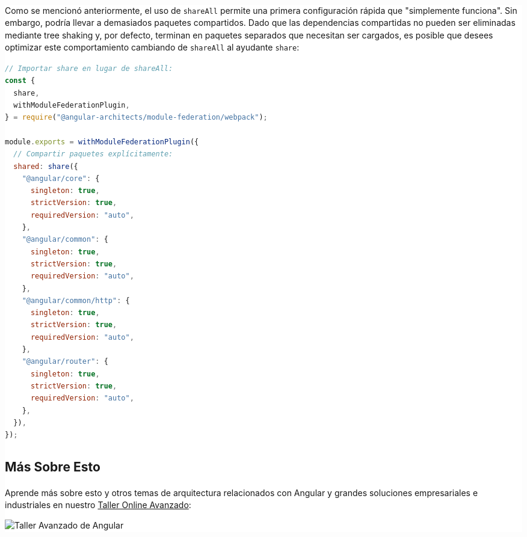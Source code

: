 Como se mencionó anteriormente, el uso de `shareAll` permite una primera
configuración rápida que \"simplemente funciona\". Sin embargo, podría
llevar a demasiados paquetes compartidos. Dado que las dependencias
compartidas no pueden ser eliminadas mediante tree shaking y, por
defecto, terminan en paquetes separados que necesitan ser cargados, es
posible que desees optimizar este comportamiento cambiando de `shareAll`
al ayudante `share`:

```javascript
// Importar share en lugar de shareAll:
const {
  share,
  withModuleFederationPlugin,
} = require("@angular-architects/module-federation/webpack");

module.exports = withModuleFederationPlugin({
  // Compartir paquetes explícitamente:
  shared: share({
    "@angular/core": {
      singleton: true,
      strictVersion: true,
      requiredVersion: "auto",
    },
    "@angular/common": {
      singleton: true,
      strictVersion: true,
      requiredVersion: "auto",
    },
    "@angular/common/http": {
      singleton: true,
      strictVersion: true,
      requiredVersion: "auto",
    },
    "@angular/router": {
      singleton: true,
      strictVersion: true,
      requiredVersion: "auto",
    },
  }),
});
```

## Más Sobre Esto

Aprende más sobre esto y otros temas de arquitectura relacionados con
Angular y grandes soluciones empresariales e industriales en nuestro
[Taller Online
Avanzado](https://www.angulararchitects.io/schulungen/advanced-angular-enterprise-anwendungen-und-architektur/):

![Taller Avanzado de Angular](images/ad.png)
